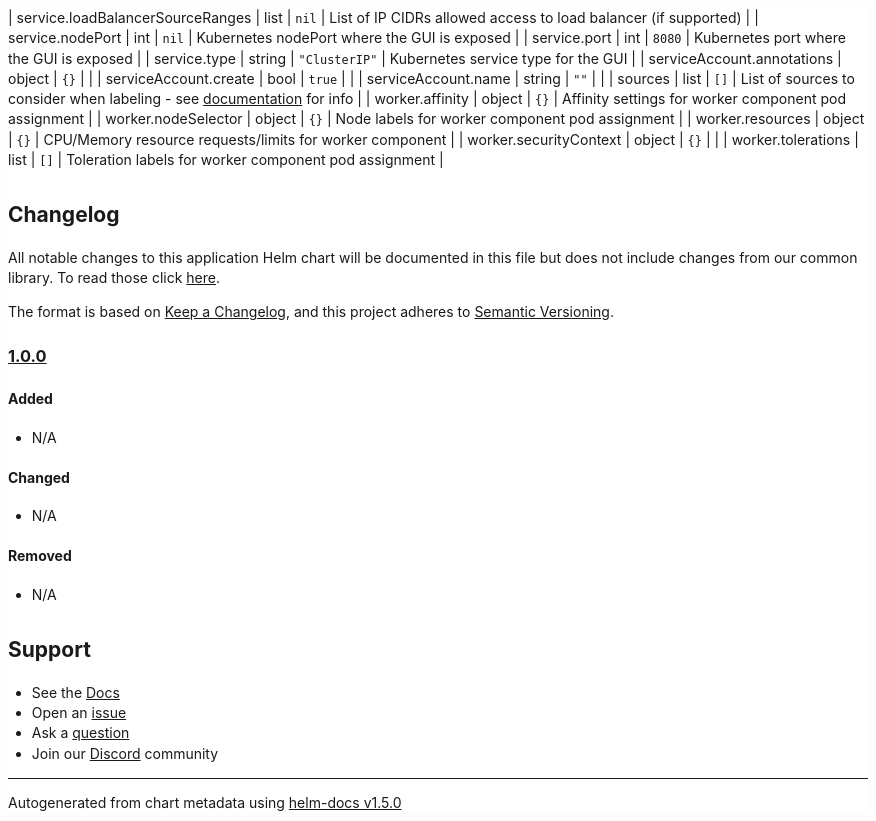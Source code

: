 | service.loadBalancerSourceRanges | list | `nil` | List of IP CIDRs allowed access to load balancer (if supported) |
| service.nodePort | int | `nil` | Kubernetes nodePort where the GUI is exposed |
| service.port | int | `8080` | Kubernetes port where the GUI is exposed |
| service.type | string | `"ClusterIP"` | Kubernetes service type for the GUI |
| serviceAccount.annotations | object | `{}` |  |
| serviceAccount.create | bool | `true` |  |
| serviceAccount.name | string | `""` |  |
| sources | list | `[]` | List of sources to consider when labeling - see [documentation](https://github.com/kubernetes-sigs/node-feature-discovery#feature-sources) for info |
| worker.affinity | object | `{}` | Affinity settings for worker component pod assignment |
| worker.nodeSelector | object | `{}` | Node labels for worker component pod assignment |
| worker.resources | object | `{}` | CPU/Memory resource requests/limits for worker component |
| worker.securityContext | object | `{}` |  |
| worker.tolerations | list | `[]` | Toleration labels for worker component pod assignment |

## Changelog

All notable changes to this application Helm chart will be documented in this file but does not include changes from our common library. To read those click [here](https://github.com/k8s-at-home/charts/tree/master/charts/common/README.md#Changelog).

The format is based on [Keep a Changelog](https://keepachangelog.com/en/1.0.0/), and this project adheres to [Semantic Versioning](https://semver.org/spec/v2.0.0.html).

### [1.0.0]

#### Added

- N/A

#### Changed

- N/A

#### Removed

- N/A

[1.0.0]: #1.0.0

## Support

- See the [Docs](https://docs.k8s-at-home.com/our-helm-charts/getting-started/)
- Open an [issue](https://github.com/k8s-at-home/charts/issues/new/choose)
- Ask a [question](https://github.com/k8s-at-home/organization/discussions)
- Join our [Discord](https://discord.gg/sTMX7Vh) community

----------------------------------------------
Autogenerated from chart metadata using [helm-docs v1.5.0](https://github.com/norwoodj/helm-docs/releases/v1.5.0)